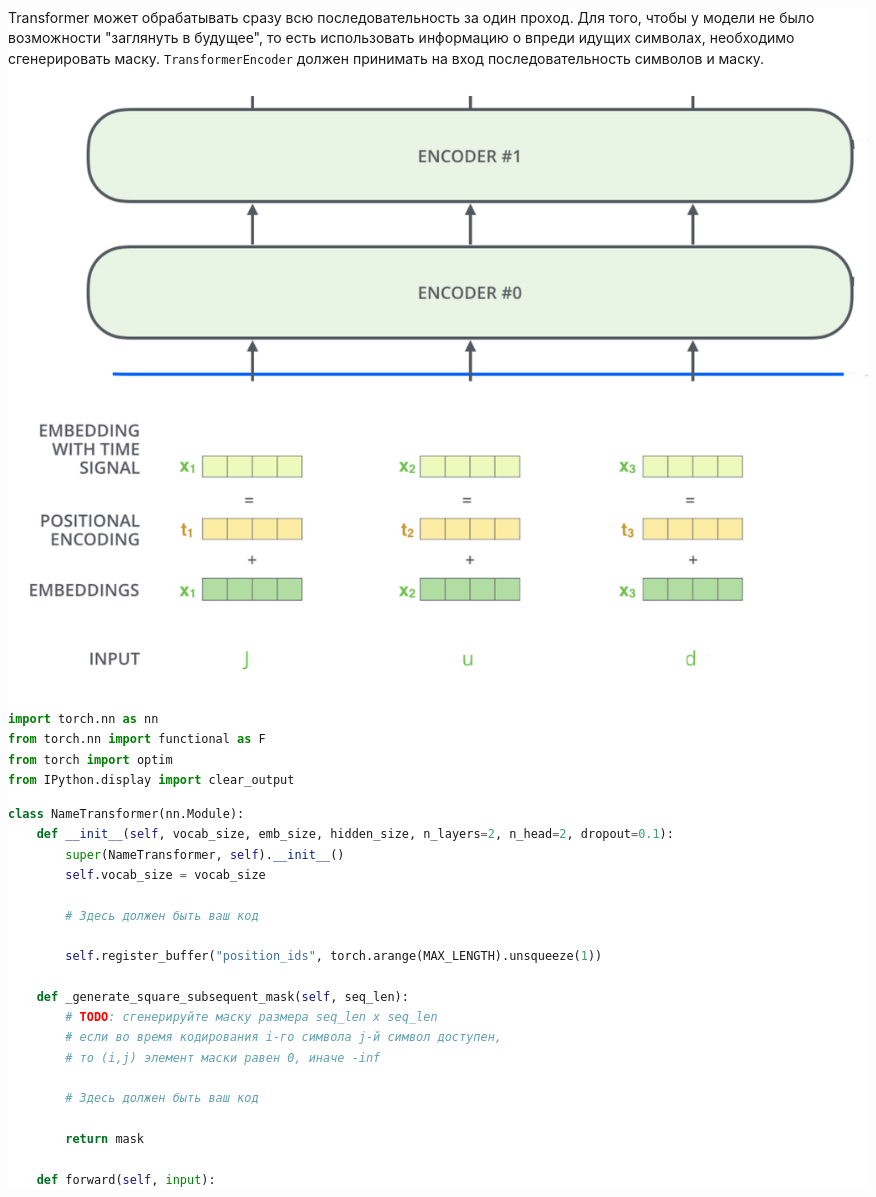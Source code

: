 Transformer может обрабатывать сразу всю последовательность за один проход. Для того, чтобы у модели не было возможности "заглянуть в будущее", то есть использовать информацию о впреди идущих символах, необходимо сгенерировать маску. `TransformerEncoder` должен принимать на вход последовательность символов и маску.    
![Transformer](./img/transformer.png)



```python id="mfGnm2QoIaPo"
import torch.nn as nn
from torch.nn import functional as F
from torch import optim
from IPython.display import clear_output
```

```python id="KJCf0LYIIaPt"
class NameTransformer(nn.Module):
    def __init__(self, vocab_size, emb_size, hidden_size, n_layers=2, n_head=2, dropout=0.1):
        super(NameTransformer, self).__init__()
        self.vocab_size = vocab_size

        # Здесь должен быть ваш код

        self.register_buffer("position_ids", torch.arange(MAX_LENGTH).unsqueeze(1))

    def _generate_square_subsequent_mask(self, seq_len):
        # TODO: сгенерируйте маску размера seq_len x seq_len
        # если во время кодирования i-го символа j-й символ доступен, 
        # то (i,j) элемент маски равен 0, иначе -inf

        # Здесь должен быть ваш код

        return mask

    def forward(self, input):
```